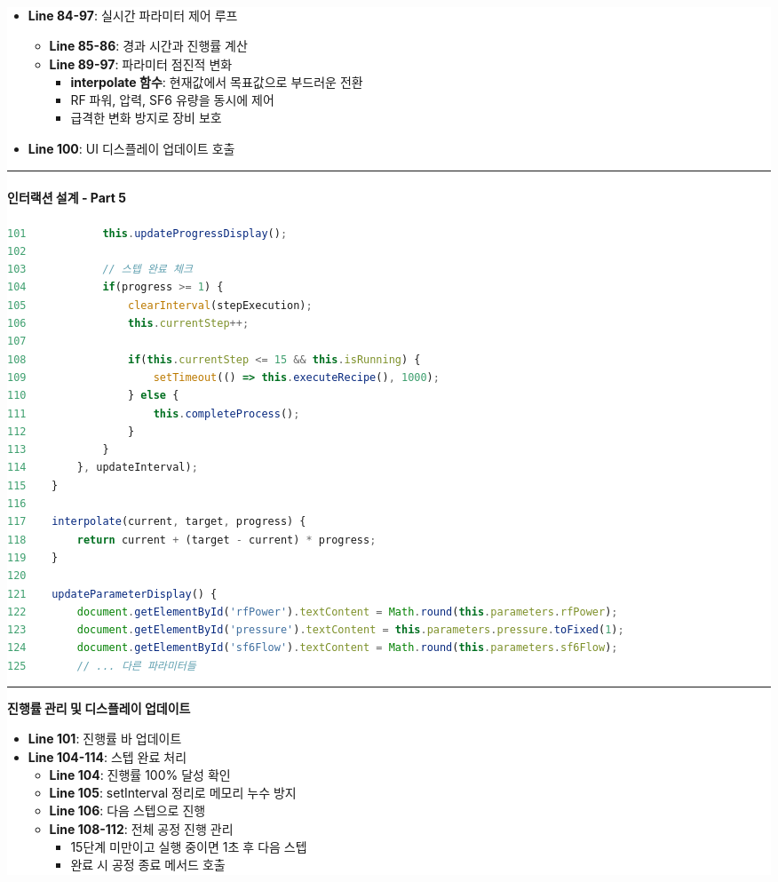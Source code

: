 - **Line 84-97**: 실시간 파라미터 제어 루프
  - **Line 85-86**: 경과 시간과 진행률 계산
  - **Line 89-97**: 파라미터 점진적 변화
    - **interpolate 함수**: 현재값에서 목표값으로 부드러운 전환
    - RF 파워, 압력, SF6 유량을 동시에 제어
    - 급격한 변화 방지로 장비 보호

- **Line 100**: UI 디스플레이 업데이트 호출

</div>
</div>

---

#### 인터랙션 설계 - Part 5

<div class="grid grid-cols-2 gap-8">
<div>

```javascript {101-125}
101            this.updateProgressDisplay();
102
103            // 스텝 완료 체크
104            if(progress >= 1) {
105                clearInterval(stepExecution);
106                this.currentStep++;
107
108                if(this.currentStep <= 15 && this.isRunning) {
109                    setTimeout(() => this.executeRecipe(), 1000);
110                } else {
111                    this.completeProcess();
112                }
113            }
114        }, updateInterval);
115    }
116
117    interpolate(current, target, progress) {
118        return current + (target - current) * progress;
119    }
120
121    updateParameterDisplay() {
122        document.getElementById('rfPower').textContent = Math.round(this.parameters.rfPower);
123        document.getElementById('pressure').textContent = this.parameters.pressure.toFixed(1);
124        document.getElementById('sf6Flow').textContent = Math.round(this.parameters.sf6Flow);
125        // ... 다른 파라미터들
```

---
</div>
<div>

**진행률 관리 및 디스플레이 업데이트**
- **Line 101**: 진행률 바 업데이트
- **Line 104-114**: 스텝 완료 처리
  - **Line 104**: 진행률 100% 달성 확인
  - **Line 105**: setInterval 정리로 메모리 누수 방지
  - **Line 106**: 다음 스텝으로 진행
  - **Line 108-112**: 전체 공정 진행 관리
    - 15단계 미만이고 실행 중이면 1초 후 다음 스텝
    - 완료 시 공정 종료 메서드 호출
